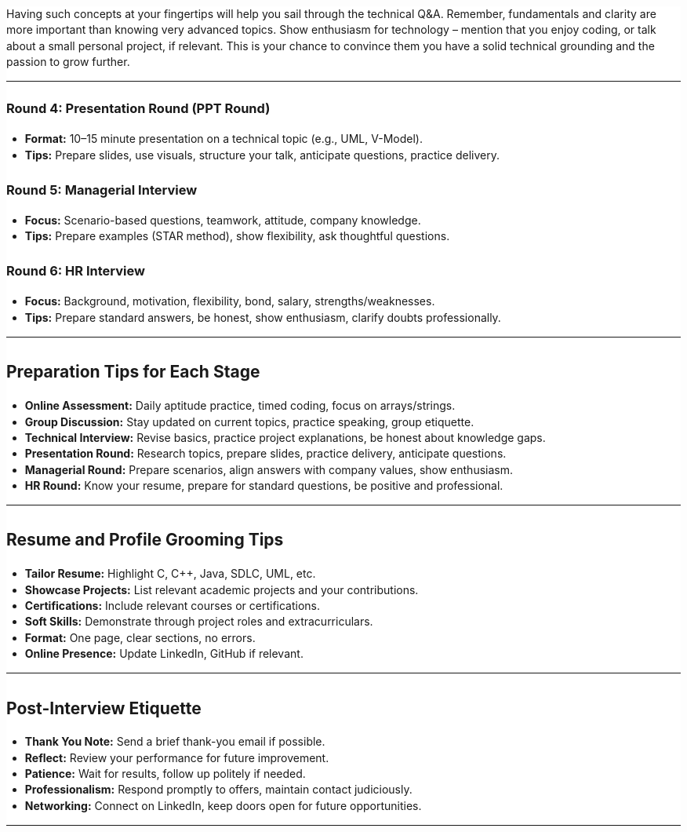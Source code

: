Having such concepts at your fingertips will help you sail through the technical Q&A. Remember, fundamentals and clarity are more important than knowing very advanced topics. Show enthusiasm for technology – mention that you enjoy coding, or talk about a small personal project, if relevant. This is your chance to convince them you have a solid technical grounding and the passion to grow further.

---

### Round 4: Presentation Round (PPT Round)

- **Format:** 10–15 minute presentation on a technical topic (e.g., UML, V-Model).
- **Tips:** Prepare slides, use visuals, structure your talk, anticipate questions, practice delivery.

### Round 5: Managerial Interview

- **Focus:** Scenario-based questions, teamwork, attitude, company knowledge.
- **Tips:** Prepare examples (STAR method), show flexibility, ask thoughtful questions.

### Round 6: HR Interview

- **Focus:** Background, motivation, flexibility, bond, salary, strengths/weaknesses.
- **Tips:** Prepare standard answers, be honest, show enthusiasm, clarify doubts professionally.

---

## Preparation Tips for Each Stage

- **Online Assessment:** Daily aptitude practice, timed coding, focus on arrays/strings.
- **Group Discussion:** Stay updated on current topics, practice speaking, group etiquette.
- **Technical Interview:** Revise basics, practice project explanations, be honest about knowledge gaps.
- **Presentation Round:** Research topics, prepare slides, practice delivery, anticipate questions.
- **Managerial Round:** Prepare scenarios, align answers with company values, show enthusiasm.
- **HR Round:** Know your resume, prepare for standard questions, be positive and professional.

---

## Resume and Profile Grooming Tips

- **Tailor Resume:** Highlight C, C++, Java, SDLC, UML, etc.
- **Showcase Projects:** List relevant academic projects and your contributions.
- **Certifications:** Include relevant courses or certifications.
- **Soft Skills:** Demonstrate through project roles and extracurriculars.
- **Format:** One page, clear sections, no errors.
- **Online Presence:** Update LinkedIn, GitHub if relevant.

---

## Post-Interview Etiquette

- **Thank You Note:** Send a brief thank-you email if possible.
- **Reflect:** Review your performance for future improvement.
- **Patience:** Wait for results, follow up politely if needed.
- **Professionalism:** Respond promptly to offers, maintain contact judiciously.
- **Networking:** Connect on LinkedIn, keep doors open for future opportunities.

---